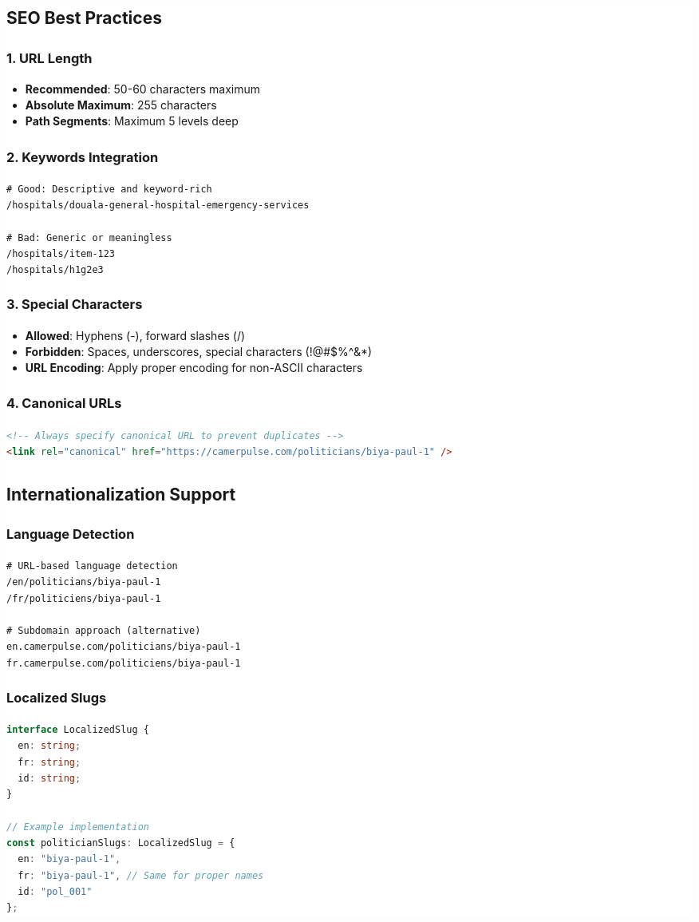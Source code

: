 ## SEO Best Practices

### 1. URL Length
- **Recommended**: 50-60 characters maximum
- **Absolute Maximum**: 255 characters
- **Path Segments**: Maximum 5 levels deep

### 2. Keywords Integration
```
# Good: Descriptive and keyword-rich
/hospitals/douala-general-hospital-emergency-services

# Bad: Generic or meaningless
/hospitals/item-123
/hospitals/h1g2e3
```

### 3. Special Characters
- **Allowed**: Hyphens (-), forward slashes (/)
- **Forbidden**: Spaces, underscores, special characters (!@#$%^&*)
- **URL Encoding**: Apply proper encoding for non-ASCII characters

### 4. Canonical URLs
```html
<!-- Always specify canonical URL to prevent duplicates -->
<link rel="canonical" href="https://camerpulse.com/politicians/biya-paul-1" />
```

## Internationalization Support

### Language Detection
```
# URL-based language detection
/en/politicians/biya-paul-1
/fr/politiciens/biya-paul-1

# Subdomain approach (alternative)
en.camerpulse.com/politicians/biya-paul-1
fr.camerpulse.com/politiciens/biya-paul-1
```

### Localized Slugs
```typescript
interface LocalizedSlug {
  en: string;
  fr: string;
  id: string;
}

// Example implementation
const politicianSlugs: LocalizedSlug = {
  en: "biya-paul-1",
  fr: "biya-paul-1", // Same for proper names
  id: "pol_001"
};
```
